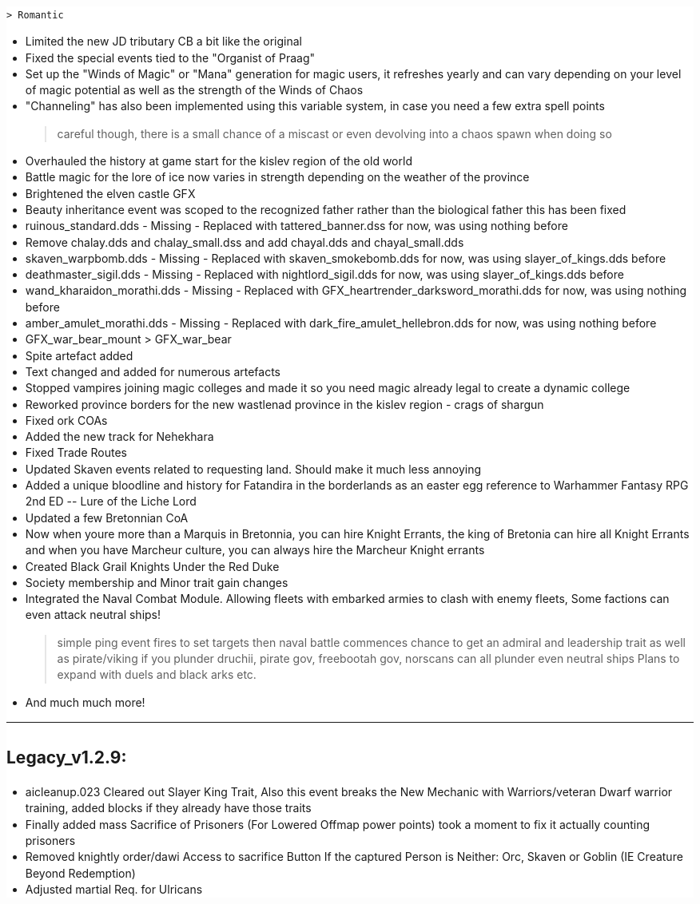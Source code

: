     > Romantic
- Limited the new JD tributary CB a bit like the original
- Fixed the special events tied to the "Organist of Praag"
- Set up the "Winds of Magic" or "Mana" generation for magic users, it refreshes yearly and can vary depending on your level of magic potential as well as the strength of the Winds of Chaos
- "Channeling" has also been implemented using this variable system, in case you need a few extra spell points
    > careful though, there is a small chance of a miscast or even devolving into a chaos spawn when doing so
- Overhauled the history at game start for the kislev region of the old world
- Battle magic for the lore of ice now varies in strength depending on the weather of the province
- Brightened the elven castle GFX
- Beauty inheritance event was scoped to the recognized father rather than the biological father this has been fixed
- ruinous_standard.dds - Missing - Replaced with tattered_banner.dss for now, was using nothing before
- Remove chalay.dds and chalay_small.dss and add chayal.dds and chayal_small.dds
- skaven_warpbomb.dds - Missing - Replaced with skaven_smokebomb.dds for now, was using slayer_of_kings.dds before
- deathmaster_sigil.dds - Missing - Replaced with nightlord_sigil.dds for now, was using slayer_of_kings.dds before
- wand_kharaidon_morathi.dds - Missing - Replaced with GFX_heartrender_darksword_morathi.dds for now, was using nothing before
- amber_amulet_morathi.dds - Missing - Replaced with dark_fire_amulet_hellebron.dds for now, was using nothing before
- GFX_war_bear_mount > GFX_war_bear
- Spite artefact added
- Text changed and added for numerous artefacts
- Stopped vampires joining magic colleges and made it so you need magic already legal to create a dynamic college
- Reworked province borders for the new wastlenad province in the kislev region - crags of shargun
- Fixed ork COAs
- Added the new track for Nehekhara
- Fixed Trade Routes
- Updated Skaven events related to requesting land. Should make it much less annoying
- Added a unique bloodline and history for Fatandira in the borderlands as an easter egg reference to Warhammer Fantasy RPG 2nd ED -- Lure of the Liche Lord
- Updated a few Bretonnian CoA
- Now when youre more than a Marquis in Bretonnia, you can hire Knight Errants, the king of Bretonia can hire all Knight Errants and when you have Marcheur culture, you can always hire the Marcheur Knight errants
- Created Black Grail Knights Under the Red Duke
- Society membership and Minor trait gain changes
- Integrated the Naval Combat Module. Allowing fleets with embarked armies to clash with enemy fleets, Some factions can even attack neutral ships!
    >simple ping event fires to set targets
    >then naval battle commences
    >chance to get an admiral and leadership trait
    >as well as pirate/viking if you plunder
    >druchii, pirate gov, freebootah gov, norscans can all plunder even neutral ships
    >Plans to expand with duels and black arks etc.
- And much much more!
------------------------------------------------------
Legacy_v1.2.9:
------------------------------------------------------
- aicleanup.023 Cleared out Slayer King Trait, Also this event breaks the New Mechanic with Warriors/veteran Dwarf warrior training, added blocks if they already have those traits
- Finally added mass Sacrifice of Prisoners (For Lowered  Offmap power points) took a moment to fix it actually counting prisoners
- Removed knightly order/dawi Access to sacrifice Button If the captured Person is Neither: Orc, Skaven or Goblin (IE Creature Beyond Redemption)
- Adjusted martial Req. for Ulricans